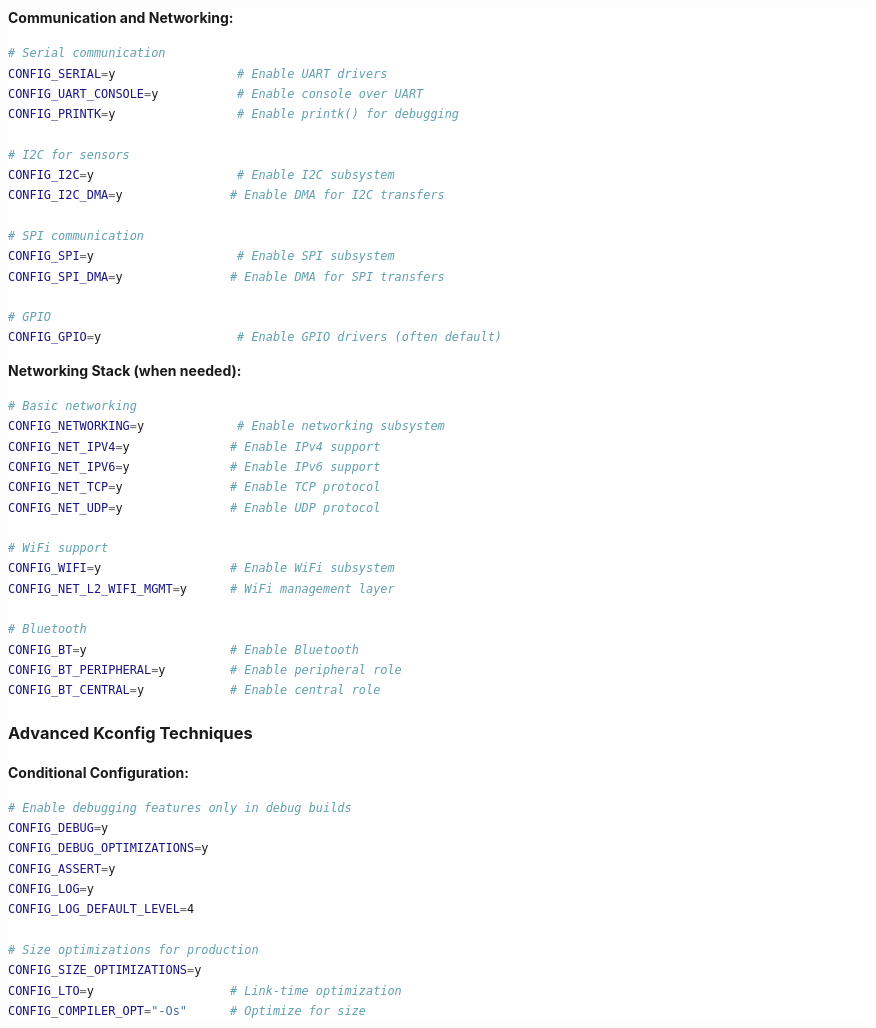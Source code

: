 **Communication and Networking:**

```bash
# Serial communication
CONFIG_SERIAL=y                 # Enable UART drivers
CONFIG_UART_CONSOLE=y           # Enable console over UART
CONFIG_PRINTK=y                 # Enable printk() for debugging

# I2C for sensors
CONFIG_I2C=y                    # Enable I2C subsystem
CONFIG_I2C_DMA=y               # Enable DMA for I2C transfers

# SPI communication
CONFIG_SPI=y                    # Enable SPI subsystem
CONFIG_SPI_DMA=y               # Enable DMA for SPI transfers

# GPIO
CONFIG_GPIO=y                   # Enable GPIO drivers (often default)
```

**Networking Stack (when needed):**

```bash
# Basic networking
CONFIG_NETWORKING=y             # Enable networking subsystem
CONFIG_NET_IPV4=y              # Enable IPv4 support
CONFIG_NET_IPV6=y              # Enable IPv6 support
CONFIG_NET_TCP=y               # Enable TCP protocol
CONFIG_NET_UDP=y               # Enable UDP protocol

# WiFi support
CONFIG_WIFI=y                  # Enable WiFi subsystem
CONFIG_NET_L2_WIFI_MGMT=y      # WiFi management layer

# Bluetooth
CONFIG_BT=y                    # Enable Bluetooth
CONFIG_BT_PERIPHERAL=y         # Enable peripheral role
CONFIG_BT_CENTRAL=y            # Enable central role
```

### Advanced Kconfig Techniques

**Conditional Configuration:**

```bash
# Enable debugging features only in debug builds
CONFIG_DEBUG=y
CONFIG_DEBUG_OPTIMIZATIONS=y
CONFIG_ASSERT=y
CONFIG_LOG=y
CONFIG_LOG_DEFAULT_LEVEL=4

# Size optimizations for production
CONFIG_SIZE_OPTIMIZATIONS=y
CONFIG_LTO=y                   # Link-time optimization
CONFIG_COMPILER_OPT="-Os"      # Optimize for size
```
